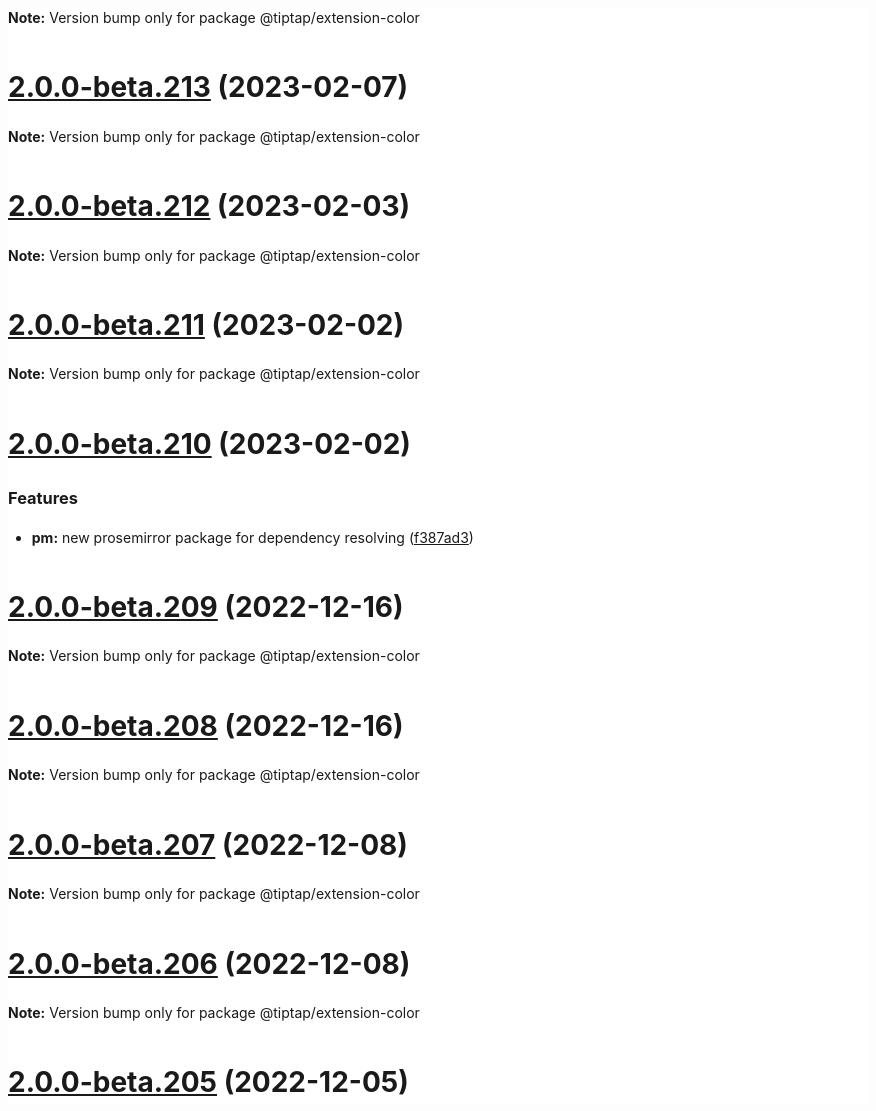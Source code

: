 **Note:** Version bump only for package @tiptap/extension-color

# [2.0.0-beta.213](https://github.com/ueberdosis/tiptap/compare/v2.0.0-beta.212...v2.0.0-beta.213) (2023-02-07)

**Note:** Version bump only for package @tiptap/extension-color

# [2.0.0-beta.212](https://github.com/ueberdosis/tiptap/compare/v2.0.0-beta.211...v2.0.0-beta.212) (2023-02-03)

**Note:** Version bump only for package @tiptap/extension-color

# [2.0.0-beta.211](https://github.com/ueberdosis/tiptap/compare/v2.0.0-beta.210...v2.0.0-beta.211) (2023-02-02)

**Note:** Version bump only for package @tiptap/extension-color

# [2.0.0-beta.210](https://github.com/ueberdosis/tiptap/compare/v2.0.0-beta.209...v2.0.0-beta.210) (2023-02-02)

### Features

- **pm:** new prosemirror package for dependency resolving ([f387ad3](https://github.com/ueberdosis/tiptap/commit/f387ad3dd4c2b30eaea33fb0ba0b42e0cd39263b))

# [2.0.0-beta.209](https://github.com/ueberdosis/tiptap/compare/v2.0.0-beta.208...v2.0.0-beta.209) (2022-12-16)

**Note:** Version bump only for package @tiptap/extension-color

# [2.0.0-beta.208](https://github.com/ueberdosis/tiptap/compare/v2.0.0-beta.207...v2.0.0-beta.208) (2022-12-16)

**Note:** Version bump only for package @tiptap/extension-color

# [2.0.0-beta.207](https://github.com/ueberdosis/tiptap/compare/v2.0.0-beta.206...v2.0.0-beta.207) (2022-12-08)

**Note:** Version bump only for package @tiptap/extension-color

# [2.0.0-beta.206](https://github.com/ueberdosis/tiptap/compare/v2.0.0-beta.205...v2.0.0-beta.206) (2022-12-08)

**Note:** Version bump only for package @tiptap/extension-color

# [2.0.0-beta.205](https://github.com/ueberdosis/tiptap/compare/v2.0.0-beta.204...v2.0.0-beta.205) (2022-12-05)
